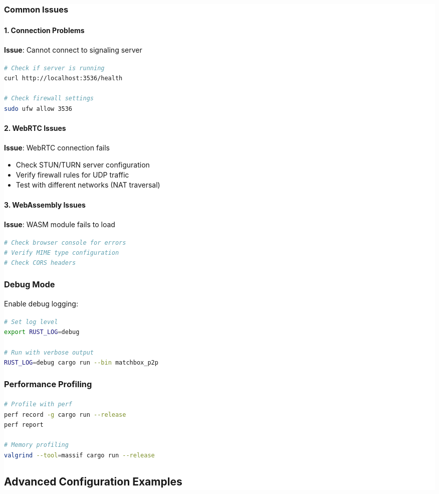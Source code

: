 ### Common Issues

#### 1. Connection Problems

**Issue**: Cannot connect to signaling server
```bash
# Check if server is running
curl http://localhost:3536/health

# Check firewall settings
sudo ufw allow 3536
```

#### 2. WebRTC Issues

**Issue**: WebRTC connection fails
- Check STUN/TURN server configuration
- Verify firewall rules for UDP traffic
- Test with different networks (NAT traversal)

#### 3. WebAssembly Issues

**Issue**: WASM module fails to load
```bash
# Check browser console for errors
# Verify MIME type configuration
# Check CORS headers
```

### Debug Mode

Enable debug logging:

```bash
# Set log level
export RUST_LOG=debug

# Run with verbose output
RUST_LOG=debug cargo run --bin matchbox_p2p
```

### Performance Profiling

```bash
# Profile with perf
perf record -g cargo run --release
perf report

# Memory profiling
valgrind --tool=massif cargo run --release
```

## Advanced Configuration Examples
